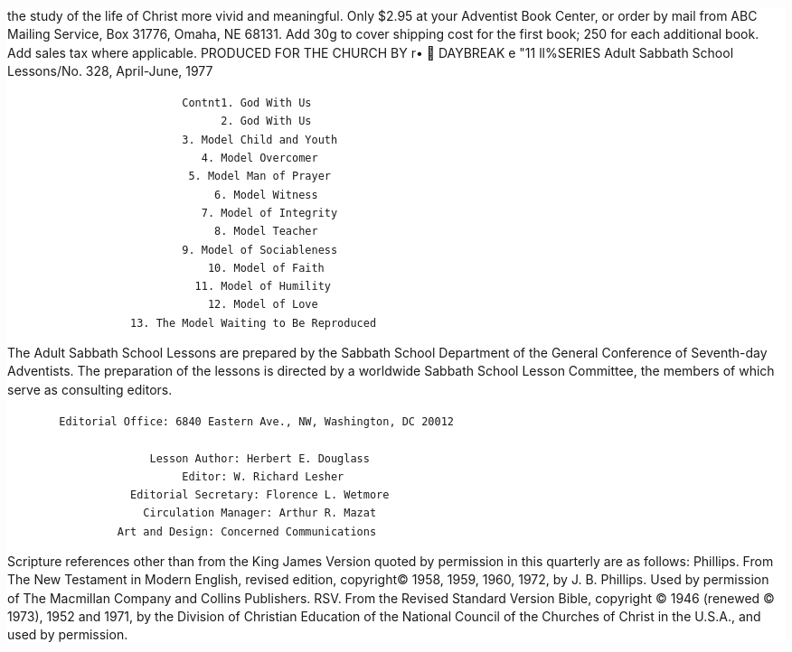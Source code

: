 the study of the life of Christ more vivid and meaningful.
    Only $2.95 at your Adventist Book Center, or order by mail from
ABC Mailing Service, Box 31776, Omaha, NE 68131. Add 30g to cover
shipping cost for the first book; 250 for each additional book. Add sales
tax where applicable.
                 PRODUCED FOR THE CHURCH BY
                         r•
                         DAYBREAK
                              e   "11
                                   ll%SERIES
                 Adult Sabbath School Lessons/No. 328, April-June, 1977




                               Contnt1. God With Us
                                     2. God With Us
                               3. Model Child and Youth
                                  4. Model Overcomer
                                5. Model Man of Prayer
                                    6. Model Witness
                                  7. Model of Integrity
                                    8. Model Teacher
                               9. Model of Sociableness
                                   10. Model of Faith
                                 11. Model of Humility
                                   12. Model of Love
                       13. The Model Waiting to Be Reproduced

The Adult Sabbath School Lessons are prepared by the Sabbath School Department
of the General Conference of Seventh-day Adventists. The preparation of the lessons
is directed by a worldwide Sabbath School Lesson Committee, the members of which
serve as consulting editors.


            Editorial Office: 6840 Eastern Ave., NW, Washington, DC 20012

                          Lesson Author: Herbert E. Douglass
                               Editor: W. Richard Lesher
                       Editorial Secretary: Florence L. Wetmore
                         Circulation Manager: Arthur R. Mazat
                     Art and Design: Concerned Communications

   Scripture references other than from the King James Version quoted by permission in this quarterly are as
follows:
   Phillips. From The New Testament in Modern English, revised edition, copyright© 1958, 1959, 1960, 1972, by J.
 B. Phillips. Used by permission of The Macmillan Company and Collins Publishers.
   RSV. From the Revised Standard Version Bible, copyright © 1946 (renewed © 1973), 1952 and 1971, by the
 Division of Christian Education of the National Council of the Churches of Christ in the U.S.A., and used by
 permission.

